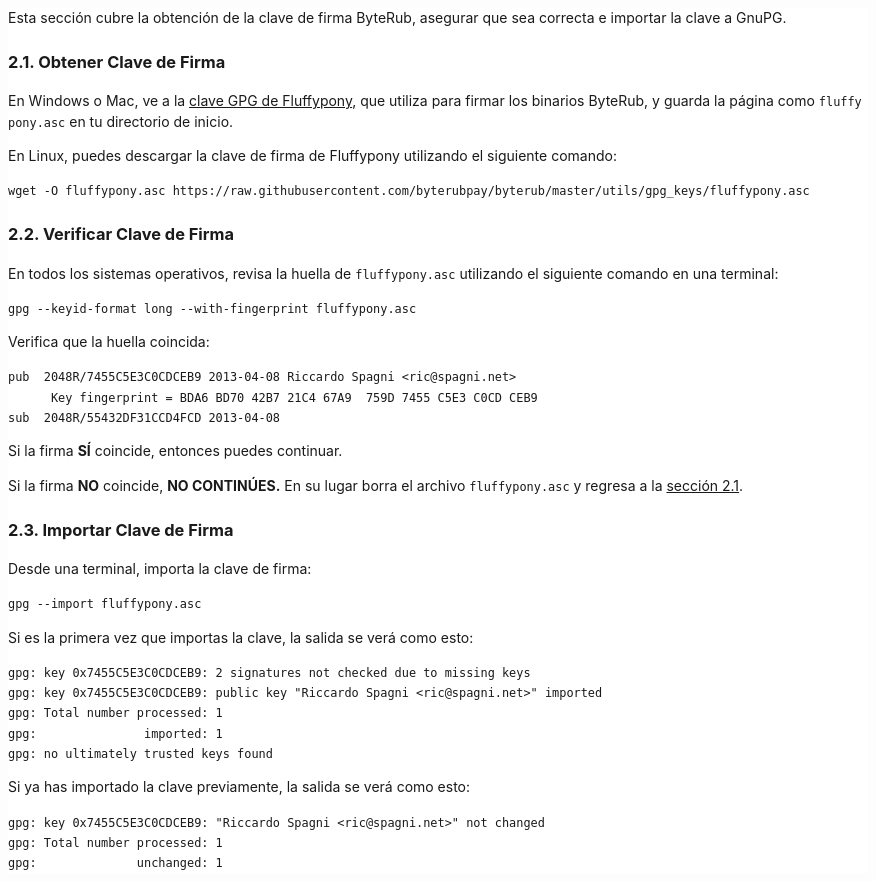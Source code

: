 Esta sección cubre la obtención de la clave de firma ByteRub, asegurar que sea correcta e importar la clave a GnuPG.

### 2.1. Obtener Clave de Firma

En Windows o Mac, ve a la [clave GPG de Fluffypony](https://raw.githubusercontent.com/byterubpay/byterub/master/utils/gpg_keys/fluffypony.asc), que utiliza para firmar los binarios ByteRub, y guarda la página como `fluffypony.asc` en tu directorio de inicio.

En Linux, puedes descargar la clave de firma de Fluffypony utilizando el siguiente comando:

```
wget -O fluffypony.asc https://raw.githubusercontent.com/byterubpay/byterub/master/utils/gpg_keys/fluffypony.asc
```

### 2.2. Verificar Clave de Firma

En todos los sistemas operativos, revisa la huella de `fluffypony.asc` utilizando el siguiente comando en una terminal:

```
gpg --keyid-format long --with-fingerprint fluffypony.asc
```


Verifica que la huella coincida:

```
pub  2048R/7455C5E3C0CDCEB9 2013-04-08 Riccardo Spagni <ric@spagni.net>
      Key fingerprint = BDA6 BD70 42B7 21C4 67A9  759D 7455 C5E3 C0CD CEB9
sub  2048R/55432DF31CCD4FCD 2013-04-08
```

Si la firma **SÍ** coincide, entonces puedes continuar.

Si la firma **NO** coincide, **NO CONTINÚES.** En su lugar borra el archivo `fluffypony.asc` y regresa a la [sección 2.1](#21-obtener-clave-de-firma).

### 2.3. Importar Clave de Firma

Desde una terminal, importa la clave de firma:

```
gpg --import fluffypony.asc
```

Si es la primera vez que importas la clave, la salida se verá como esto:

```
gpg: key 0x7455C5E3C0CDCEB9: 2 signatures not checked due to missing keys
gpg: key 0x7455C5E3C0CDCEB9: public key "Riccardo Spagni <ric@spagni.net>" imported
gpg: Total number processed: 1
gpg:               imported: 1
gpg: no ultimately trusted keys found
```

Si ya has importado la clave previamente, la salida se verá como esto:

```
gpg: key 0x7455C5E3C0CDCEB9: "Riccardo Spagni <ric@spagni.net>" not changed
gpg: Total number processed: 1
gpg:              unchanged: 1
```
